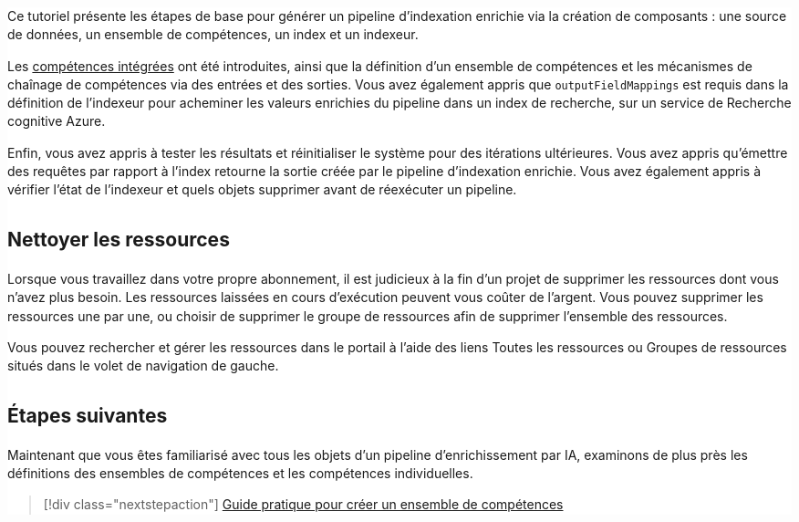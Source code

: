Ce tutoriel présente les étapes de base pour générer un pipeline d’indexation enrichie via la création de composants : une source de données, un ensemble de compétences, un index et un indexeur.

Les [compétences intégrées](cognitive-search-predefined-skills.md) ont été introduites, ainsi que la définition d’un ensemble de compétences et les mécanismes de chaînage de compétences via des entrées et des sorties. Vous avez également appris que `outputFieldMappings` est requis dans la définition de l’indexeur pour acheminer les valeurs enrichies du pipeline dans un index de recherche, sur un service de Recherche cognitive Azure.

Enfin, vous avez appris à tester les résultats et réinitialiser le système pour des itérations ultérieures. Vous avez appris qu’émettre des requêtes par rapport à l’index retourne la sortie créée par le pipeline d’indexation enrichie. Vous avez également appris à vérifier l’état de l’indexeur et quels objets supprimer avant de réexécuter un pipeline.

## <a name="clean-up-resources"></a>Nettoyer les ressources

Lorsque vous travaillez dans votre propre abonnement, il est judicieux à la fin d’un projet de supprimer les ressources dont vous n’avez plus besoin. Les ressources laissées en cours d’exécution peuvent vous coûter de l’argent. Vous pouvez supprimer les ressources une par une, ou choisir de supprimer le groupe de ressources afin de supprimer l’ensemble des ressources.

Vous pouvez rechercher et gérer les ressources dans le portail à l’aide des liens Toutes les ressources ou Groupes de ressources situés dans le volet de navigation de gauche.

## <a name="next-steps"></a>Étapes suivantes

Maintenant que vous êtes familiarisé avec tous les objets d’un pipeline d’enrichissement par IA, examinons de plus près les définitions des ensembles de compétences et les compétences individuelles.

> [!div class="nextstepaction"]
> [Guide pratique pour créer un ensemble de compétences](cognitive-search-defining-skillset.md)
